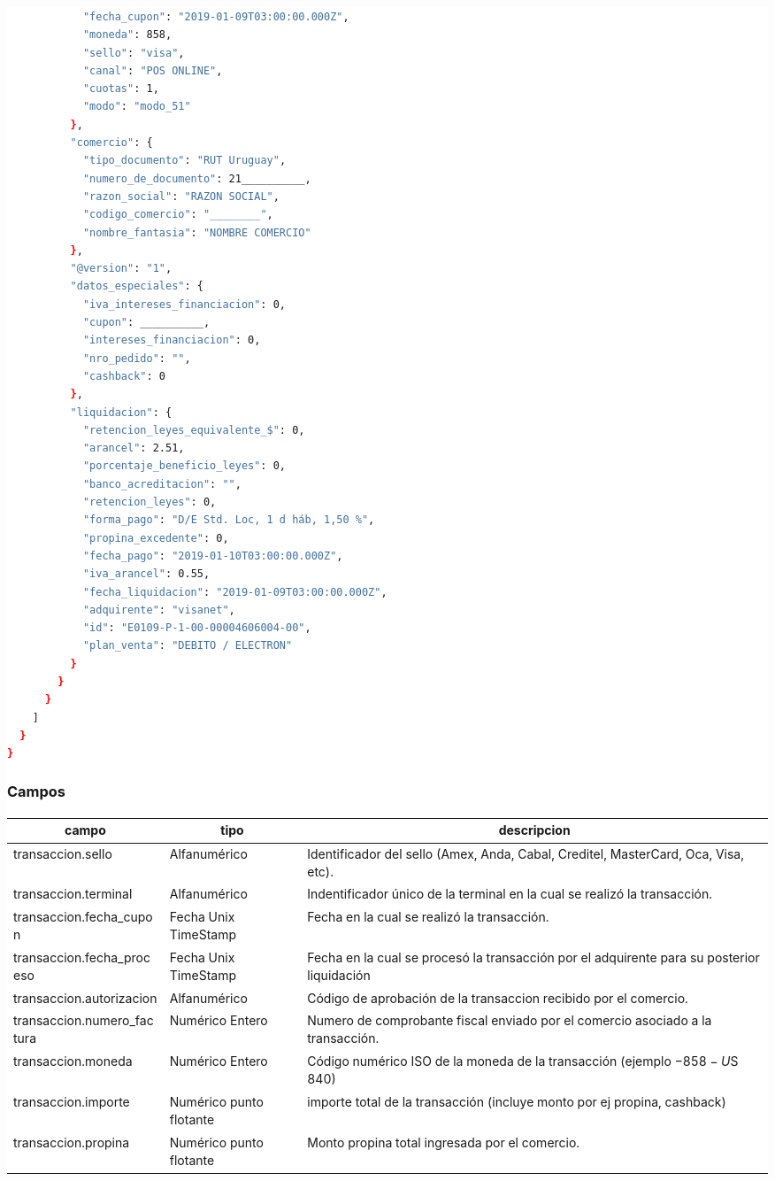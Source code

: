 ```bash
            "fecha_cupon": "2019-01-09T03:00:00.000Z",
            "moneda": 858,
            "sello": "visa",
            "canal": "POS ONLINE",
            "cuotas": 1,
            "modo": "modo_51"
          },
          "comercio": {
            "tipo_documento": "RUT Uruguay",
            "numero_de_documento": 21__________,
            "razon_social": "RAZON SOCIAL",
            "codigo_comercio": "________",
            "nombre_fantasia": "NOMBRE COMERCIO"
          },
          "@version": "1",
          "datos_especiales": {
            "iva_intereses_financiacion": 0,
            "cupon": __________,
            "intereses_financiacion": 0,
            "nro_pedido": "",
            "cashback": 0
          },
          "liquidacion": {
            "retencion_leyes_equivalente_$": 0,
            "arancel": 2.51,
            "porcentaje_beneficio_leyes": 0,
            "banco_acreditacion": "",
            "retencion_leyes": 0,
            "forma_pago": "D/E Std. Loc, 1 d háb, 1,50 %",
            "propina_excedente": 0,
            "fecha_pago": "2019-01-10T03:00:00.000Z",
            "iva_arancel": 0.55,
            "fecha_liquidacion": "2019-01-09T03:00:00.000Z",
            "adquirente": "visanet",
            "id": "E0109-P-1-00-00004606004-00",
            "plan_venta": "DEBITO / ELECTRON"
          }
        }
      }
    ]
  }
}
```

### Campos

|campo|tipo|descripcion|
|-----|----|----------|
|transaccion.sello|Alfanumérico|Identificador del sello (Amex, Anda, Cabal, Creditel, MasterCard, Oca, Visa, etc).
|transaccion.terminal|Alfanumérico|Indentificador único de la terminal en la cual se realizó la transacción.
|transaccion.fecha_cupon|Fecha Unix TimeStamp|Fecha en la cual se realizó la transacción.
|transaccion.fecha_proceso|Fecha Unix TimeStamp|Fecha en la cual se procesó la transacción por el adquirente para su posterior liquidación
|transaccion.autorizacion|Alfanumérico|Código de aprobación de la transaccion recibido por el comercio.
|transaccion.numero_factura|Numérico Entero|Numero de comprobante fiscal enviado por el comercio asociado a la transacción.
|transaccion.moneda|Numérico Entero|Código numérico ISO de la moneda de la transacción (ejemplo $- 858 - U$S 840)
|transaccion.importe|Numérico punto flotante|importe total de la transacción (incluye monto por ej propina, cashback)
|transaccion.propina|Numérico punto flotante|Monto propina total ingresada por el comercio.